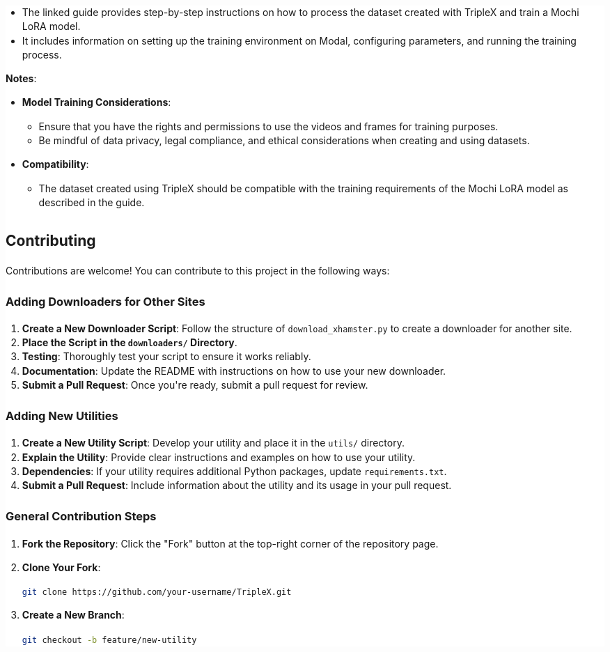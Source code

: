    - The linked guide provides step-by-step instructions on how to process the dataset created with TripleX and train a Mochi LoRA model.
   - It includes information on setting up the training environment on Modal, configuring parameters, and running the training process.

**Notes**:

- **Model Training Considerations**:

  - Ensure that you have the rights and permissions to use the videos and frames for training purposes.
  - Be mindful of data privacy, legal compliance, and ethical considerations when creating and using datasets.

- **Compatibility**:

  - The dataset created using TripleX should be compatible with the training requirements of the Mochi LoRA model as described in the guide.

## Contributing

Contributions are welcome! You can contribute to this project in the following ways:

### Adding Downloaders for Other Sites

1. **Create a New Downloader Script**: Follow the structure of `download_xhamster.py` to create a downloader for another site.
2. **Place the Script in the `downloaders/` Directory**.
3. **Testing**: Thoroughly test your script to ensure it works reliably.
4. **Documentation**: Update the README with instructions on how to use your new downloader.
5. **Submit a Pull Request**: Once you're ready, submit a pull request for review.

### Adding New Utilities

1. **Create a New Utility Script**: Develop your utility and place it in the `utils/` directory.
2. **Explain the Utility**: Provide clear instructions and examples on how to use your utility.
3. **Dependencies**: If your utility requires additional Python packages, update `requirements.txt`.
4. **Submit a Pull Request**: Include information about the utility and its usage in your pull request.

### General Contribution Steps

1. **Fork the Repository**: Click the "Fork" button at the top-right corner of the repository page.
2. **Clone Your Fork**:

   ```bash
   git clone https://github.com/your-username/TripleX.git
   ```

3. **Create a New Branch**:

   ```bash
   git checkout -b feature/new-utility
   ```
